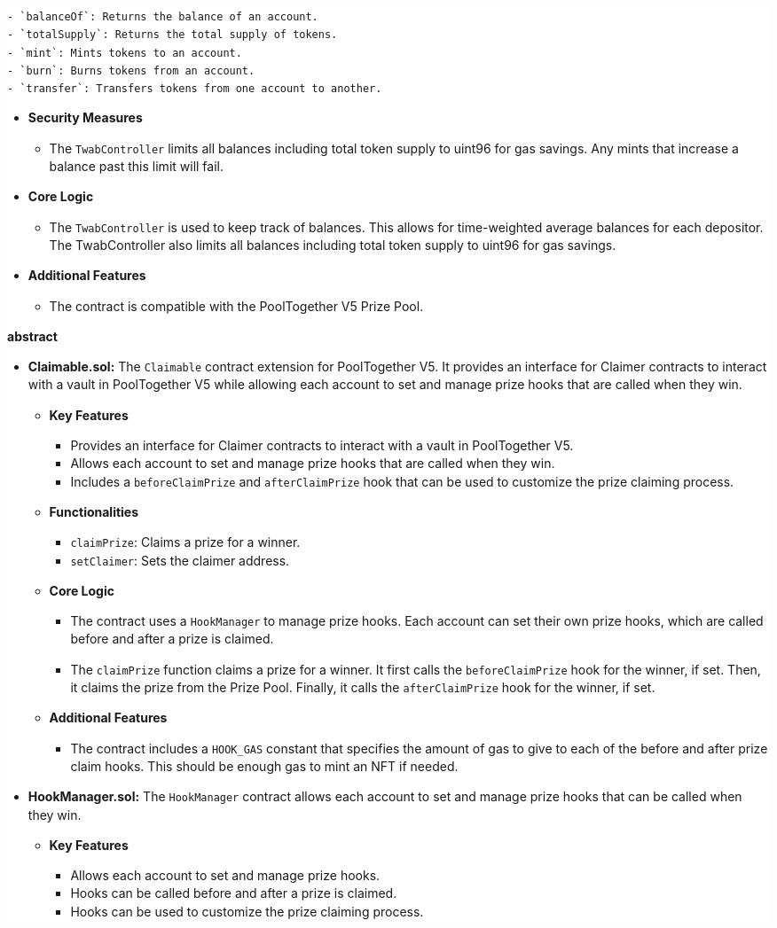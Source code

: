     - `balanceOf`: Returns the balance of an account.
    - `totalSupply`: Returns the total supply of tokens.
    - `mint`: Mints tokens to an account.
    - `burn`: Burns tokens from an account.
    - `transfer`: Transfers tokens from one account to another.

  - **Security Measures**

    - The `TwabController` limits all balances including total token supply to uint96 for gas savings. Any mints that increase a balance past this limit will fail.

  - **Core Logic**

    - The `TwabController` is used to keep track of balances. This allows for time-weighted average balances for each depositor. The TwabController also limits all balances including total token supply to uint96 for gas savings.

  - **Additional Features**

    - The contract is compatible with the PoolTogether V5 Prize Pool.

**abstract**

- **Claimable.sol:** The `Claimable` contract extension for PoolTogether V5. It provides an interface for Claimer contracts to interact with a vault in PoolTogether V5 while allowing each account to set and manage prize hooks that are called when they win.

  - **Key Features**

    - Provides an interface for Claimer contracts to interact with a vault in PoolTogether V5.
    - Allows each account to set and manage prize hooks that are called when they win.
    - Includes a `beforeClaimPrize` and `afterClaimPrize` hook that can be used to customize the prize claiming process.

  - **Functionalities**

    - `claimPrize`: Claims a prize for a winner.
    - `setClaimer`: Sets the claimer address.

  - **Core Logic**

    - The contract uses a `HookManager` to manage prize hooks. Each account can set their own prize hooks, which are called before and after a prize is claimed.

    - The `claimPrize` function claims a prize for a winner. It first calls the `beforeClaimPrize` hook for the winner, if set. Then, it claims the prize from the Prize Pool. Finally, it calls the `afterClaimPrize` hook for the winner, if set.

  - **Additional Features**

    - The contract includes a `HOOK_GAS` constant that specifies the amount of gas to give to each of the before and after prize claim hooks. This should be enough gas to mint an NFT if needed.

- **HookManager.sol:** The `HookManager` contract allows each account to set and manage prize hooks that can be called when they win.

  - **Key Features**

    - Allows each account to set and manage prize hooks.
    - Hooks can be called before and after a prize is claimed.
    - Hooks can be used to customize the prize claiming process.
